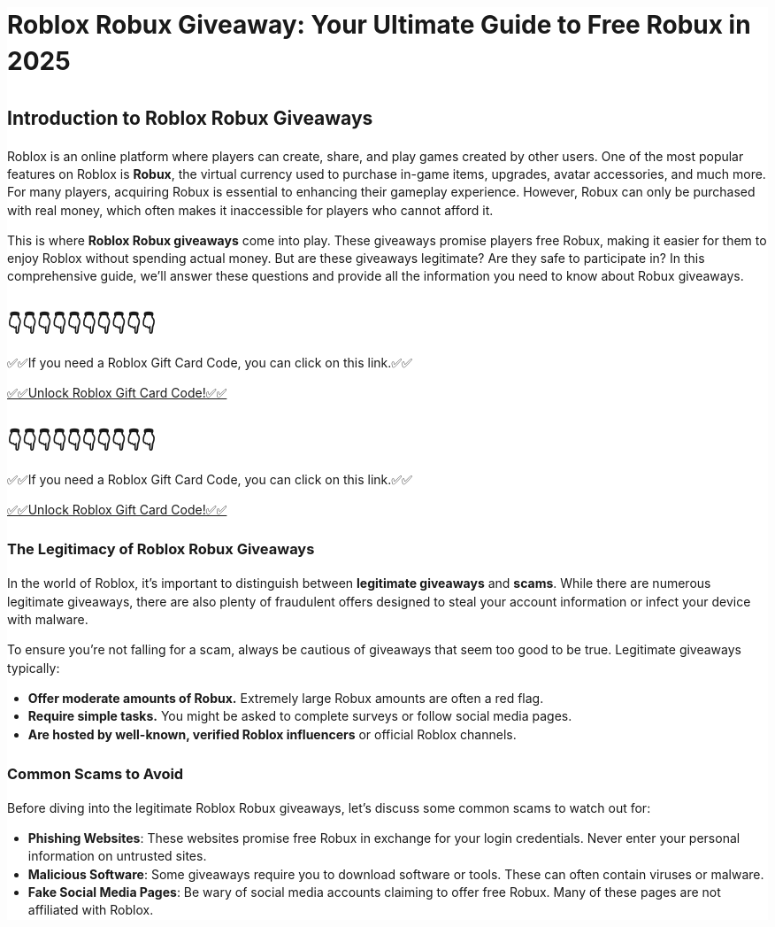 # Roblox Robux Giveaway: Your Ultimate Guide to Free Robux in 2025

## Introduction to Roblox Robux Giveaways

Roblox is an online platform where players can create, share, and play games created by other users. One of the most popular features on Roblox is **Robux**, the virtual currency used to purchase in-game items, upgrades, avatar accessories, and much more. For many players, acquiring Robux is essential to enhancing their gameplay experience. However, Robux can only be purchased with real money, which often makes it inaccessible for players who cannot afford it.

This is where **Roblox Robux giveaways** come into play. These giveaways promise players free Robux, making it easier for them to enjoy Roblox without spending actual money. But are these giveaways legitimate? Are they safe to participate in? In this comprehensive guide, we’ll answer these questions and provide all the information you need to know about Robux giveaways.

👇👇👇👇👇👇👇👇👇👇
---

✅✅If you need a  Roblox Gift Card Code, you can click on this link.✅✅

[✅✅Unlock Roblox Gift Card Code!✅✅ ](https://therewardgate.com/free-roblox/)

👇👇👇👇👇👇👇👇👇👇
---

✅✅If you need a  Roblox Gift Card Code, you can click on this link.✅✅

[✅✅Unlock Roblox Gift Card Code!✅✅ ](https://therewardgate.com/free-roblox/)

### The Legitimacy of Roblox Robux Giveaways

In the world of Roblox, it’s important to distinguish between **legitimate giveaways** and **scams**. While there are numerous legitimate giveaways, there are also plenty of fraudulent offers designed to steal your account information or infect your device with malware.

To ensure you’re not falling for a scam, always be cautious of giveaways that seem too good to be true. Legitimate giveaways typically:

- **Offer moderate amounts of Robux.** Extremely large Robux amounts are often a red flag.
- **Require simple tasks.** You might be asked to complete surveys or follow social media pages.
- **Are hosted by well-known, verified Roblox influencers** or official Roblox channels.

### Common Scams to Avoid

Before diving into the legitimate Roblox Robux giveaways, let’s discuss some common scams to watch out for:

- **Phishing Websites**: These websites promise free Robux in exchange for your login credentials. Never enter your personal information on untrusted sites.
- **Malicious Software**: Some giveaways require you to download software or tools. These can often contain viruses or malware.
- **Fake Social Media Pages**: Be wary of social media accounts claiming to offer free Robux. Many of these pages are not affiliated with Roblox.
